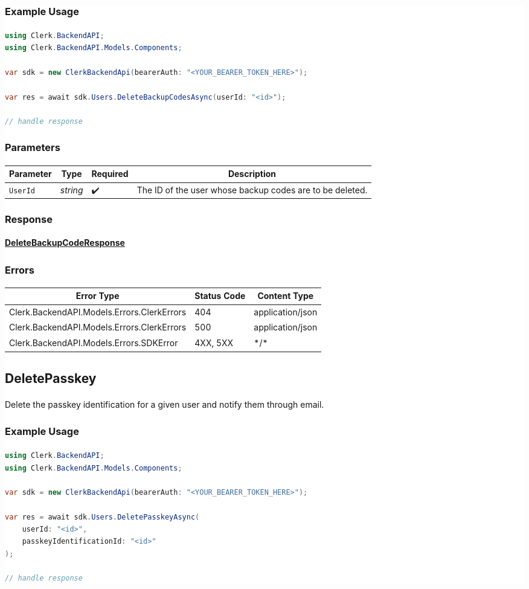 ### Example Usage

```csharp
using Clerk.BackendAPI;
using Clerk.BackendAPI.Models.Components;

var sdk = new ClerkBackendApi(bearerAuth: "<YOUR_BEARER_TOKEN_HERE>");

var res = await sdk.Users.DeleteBackupCodesAsync(userId: "<id>");

// handle response
```

### Parameters

| Parameter                                                | Type                                                     | Required                                                 | Description                                              |
| -------------------------------------------------------- | -------------------------------------------------------- | -------------------------------------------------------- | -------------------------------------------------------- |
| `UserId`                                                 | *string*                                                 | :heavy_check_mark:                                       | The ID of the user whose backup codes are to be deleted. |

### Response

**[DeleteBackupCodeResponse](../../Models/Operations/DeleteBackupCodeResponse.md)**

### Errors

| Error Type                                 | Status Code                                | Content Type                               |
| ------------------------------------------ | ------------------------------------------ | ------------------------------------------ |
| Clerk.BackendAPI.Models.Errors.ClerkErrors | 404                                        | application/json                           |
| Clerk.BackendAPI.Models.Errors.ClerkErrors | 500                                        | application/json                           |
| Clerk.BackendAPI.Models.Errors.SDKError    | 4XX, 5XX                                   | \*/\*                                      |

## DeletePasskey

Delete the passkey identification for a given user and notify them through email.

### Example Usage

```csharp
using Clerk.BackendAPI;
using Clerk.BackendAPI.Models.Components;

var sdk = new ClerkBackendApi(bearerAuth: "<YOUR_BEARER_TOKEN_HERE>");

var res = await sdk.Users.DeletePasskeyAsync(
    userId: "<id>",
    passkeyIdentificationId: "<id>"
);

// handle response
```
